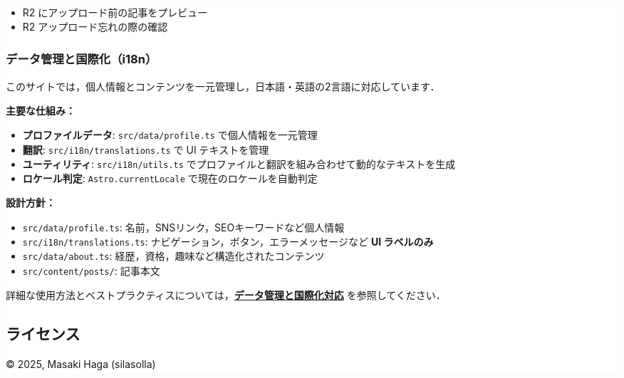 - R2 にアップロード前の記事をプレビュー
- R2 アップロード忘れの際の確認

### データ管理と国際化（i18n）

このサイトでは，個人情報とコンテンツを一元管理し，日本語・英語の2言語に対応しています．

**主要な仕組み：**

- **プロファイルデータ**: `src/data/profile.ts` で個人情報を一元管理
- **翻訳**: `src/i18n/translations.ts` で UI テキストを管理
- **ユーティリティ**: `src/i18n/utils.ts` でプロファイルと翻訳を組み合わせて動的なテキストを生成
- **ロケール判定**: `Astro.currentLocale` で現在のロケールを自動判定

**設計方針：**

- `src/data/profile.ts`: 名前，SNSリンク，SEOキーワードなど個人情報
- `src/i18n/translations.ts`: ナビゲーション，ボタン，エラーメッセージなど **UI ラベルのみ**
- `src/data/about.ts`: 経歴，資格，趣味など構造化されたコンテンツ
- `src/content/posts/`: 記事本文

詳細な使用方法とベストプラクティスについては，**[データ管理と国際化対応](./docs/data-i18n.md)** を参照してください．

## ライセンス

&copy; 2025, Masaki Haga (silasolla)
